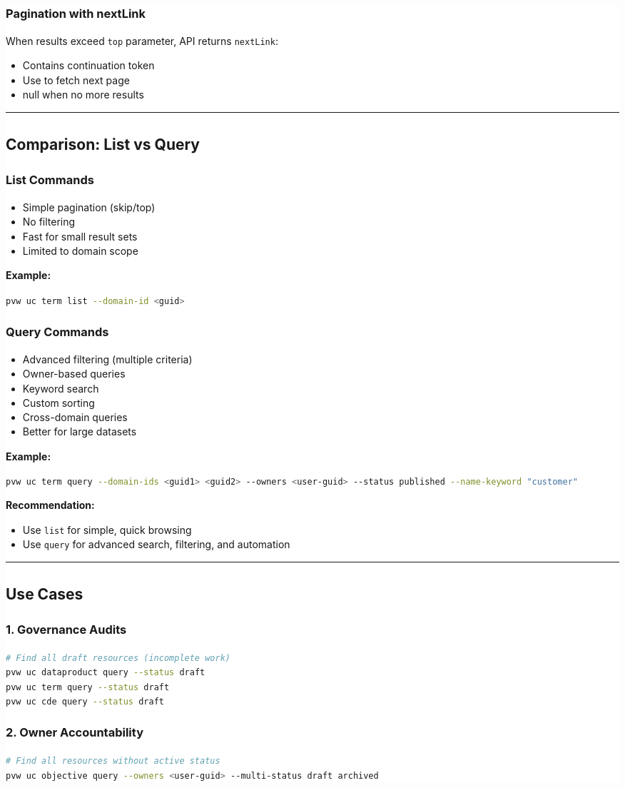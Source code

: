 ### Pagination with nextLink
When results exceed `top` parameter, API returns `nextLink`:
- Contains continuation token
- Use to fetch next page
- null when no more results

---

## Comparison: List vs Query

### List Commands
- Simple pagination (skip/top)
- No filtering
- Fast for small result sets
- Limited to domain scope

**Example:**
```bash
pvw uc term list --domain-id <guid>
```

### Query Commands
- Advanced filtering (multiple criteria)
- Owner-based queries
- Keyword search
- Custom sorting
- Cross-domain queries
- Better for large datasets

**Example:**
```bash
pvw uc term query --domain-ids <guid1> <guid2> --owners <user-guid> --status published --name-keyword "customer"
```

**Recommendation:**
- Use `list` for simple, quick browsing
- Use `query` for advanced search, filtering, and automation

---

## Use Cases

### 1. Governance Audits
```bash
# Find all draft resources (incomplete work)
pvw uc dataproduct query --status draft
pvw uc term query --status draft
pvw uc cde query --status draft
```

### 2. Owner Accountability
```bash
# Find all resources without active status
pvw uc objective query --owners <user-guid> --multi-status draft archived
```
